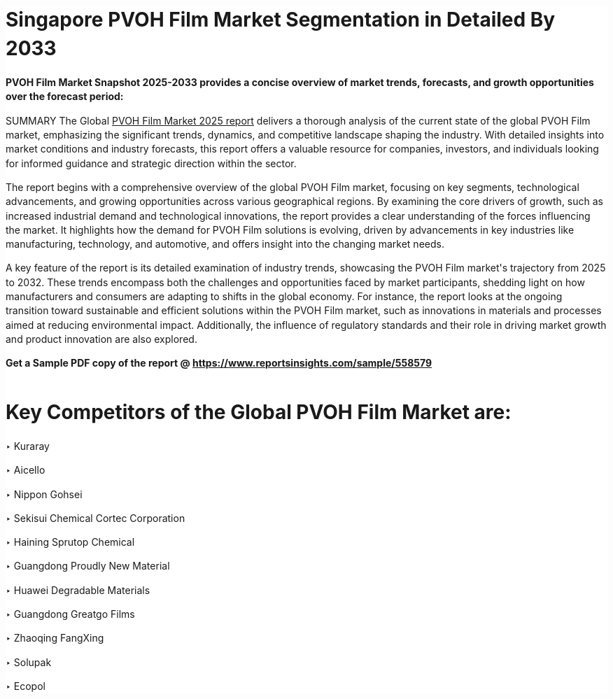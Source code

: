 # Singapore PVOH Film Market Segmentation in Detailed By 2033

<strong>PVOH Film Market Snapshot 2025-2033 provides a concise overview of market trends, forecasts, and growth opportunities over the forecast period:</strong>

SUMMARY The Global <a href=https://www.reportsinsights.com/sample/558579>PVOH Film Market 2025 report</a> delivers a thorough analysis of the current state of the global PVOH Film market, emphasizing the significant trends, dynamics, and competitive landscape shaping the industry. With detailed insights into market conditions and industry forecasts, this report offers a valuable resource for companies, investors, and individuals looking for informed guidance and strategic direction within the sector.

The report begins with a comprehensive overview of the global PVOH Film market, focusing on key segments, technological advancements, and growing opportunities across various geographical regions. By examining the core drivers of growth, such as increased industrial demand and technological innovations, the report provides a clear understanding of the forces influencing the market. It highlights how the demand for PVOH Film solutions is evolving, driven by advancements in key industries like manufacturing, technology, and automotive, and offers insight into the changing market needs.

A key feature of the report is its detailed examination of industry trends, showcasing the PVOH Film market's trajectory from 2025 to 2032. These trends encompass both the challenges and opportunities faced by market participants, shedding light on how manufacturers and consumers are adapting to shifts in the global economy. For instance, the report looks at the ongoing transition toward sustainable and efficient solutions within the PVOH Film market, such as innovations in materials and processes aimed at reducing environmental impact. Additionally, the influence of regulatory standards and their role in driving market growth and product innovation are also explored.

<strong>Get a Sample PDF copy of the report @ <a href=https://www.reportsinsights.com/sample/558579>https://www.reportsinsights.com/sample/558579</a></strong>

# <strong>Key Competitors of the Global PVOH Film Market are:</strong>

‣ Kuraray

‣ Aicello

‣ Nippon Gohsei

‣ Sekisui Chemical Cortec Corporation

‣ Haining Sprutop Chemical

‣ Guangdong Proudly New Material

‣ Huawei Degradable Materials

‣ Guangdong Greatgo Films

‣ Zhaoqing FangXing

‣ Solupak

‣ Ecopol
